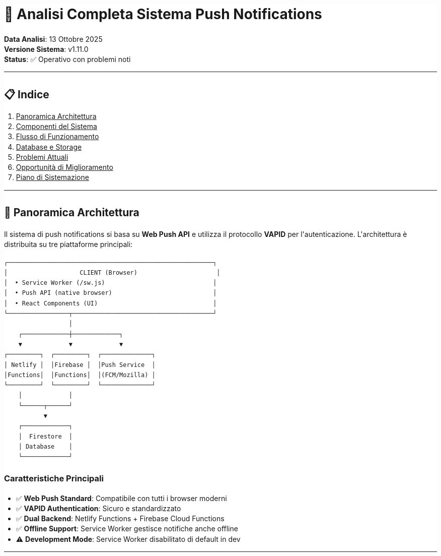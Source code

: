 # 📱 Analisi Completa Sistema Push Notifications

**Data Analisi**: 13 Ottobre 2025  
**Versione Sistema**: v1.11.0  
**Status**: ✅ Operativo con problemi noti

---

## 📋 Indice

1. [Panoramica Architettura](#panoramica-architettura)
2. [Componenti del Sistema](#componenti-del-sistema)
3. [Flusso di Funzionamento](#flusso-di-funzionamento)
4. [Database e Storage](#database-e-storage)
5. [Problemi Attuali](#problemi-attuali)
6. [Opportunità di Miglioramento](#opportunità-di-miglioramento)
7. [Piano di Sistemazione](#piano-di-sistemazione)

---

## 🎯 Panoramica Architettura

Il sistema di push notifications si basa su **Web Push API** e utilizza il protocollo **VAPID** per l'autenticazione. L'architettura è distribuita su tre piattaforme principali:

```
┌─────────────────────────────────────────────────────────┐
│                    CLIENT (Browser)                      │
│  • Service Worker (/sw.js)                              │
│  • Push API (native browser)                            │
│  • React Components (UI)                                │
└─────────────────┬───────────────────────────────────────┘
                  │
    ┌─────────────┼─────────────┐
    ▼             ▼             ▼
┌─────────┐  ┌─────────┐  ┌──────────────┐
│ Netlify │  │Firebase │  │Push Service  │
│Functions│  │Functions│  │(FCM/Mozilla) │
└─────────┘  └─────────┘  └──────────────┘
    │             │
    └──────┬──────┘
           ▼
    ┌─────────────┐
    │  Firestore  │
    │ Database    │
    └─────────────┘
```

### Caratteristiche Principali

- ✅ **Web Push Standard**: Compatibile con tutti i browser moderni
- ✅ **VAPID Authentication**: Sicuro e standardizzato
- ✅ **Dual Backend**: Netlify Functions + Firebase Cloud Functions
- ✅ **Offline Support**: Service Worker gestisce notifiche anche offline
- ⚠️ **Development Mode**: Service Worker disabilitato di default in dev

---